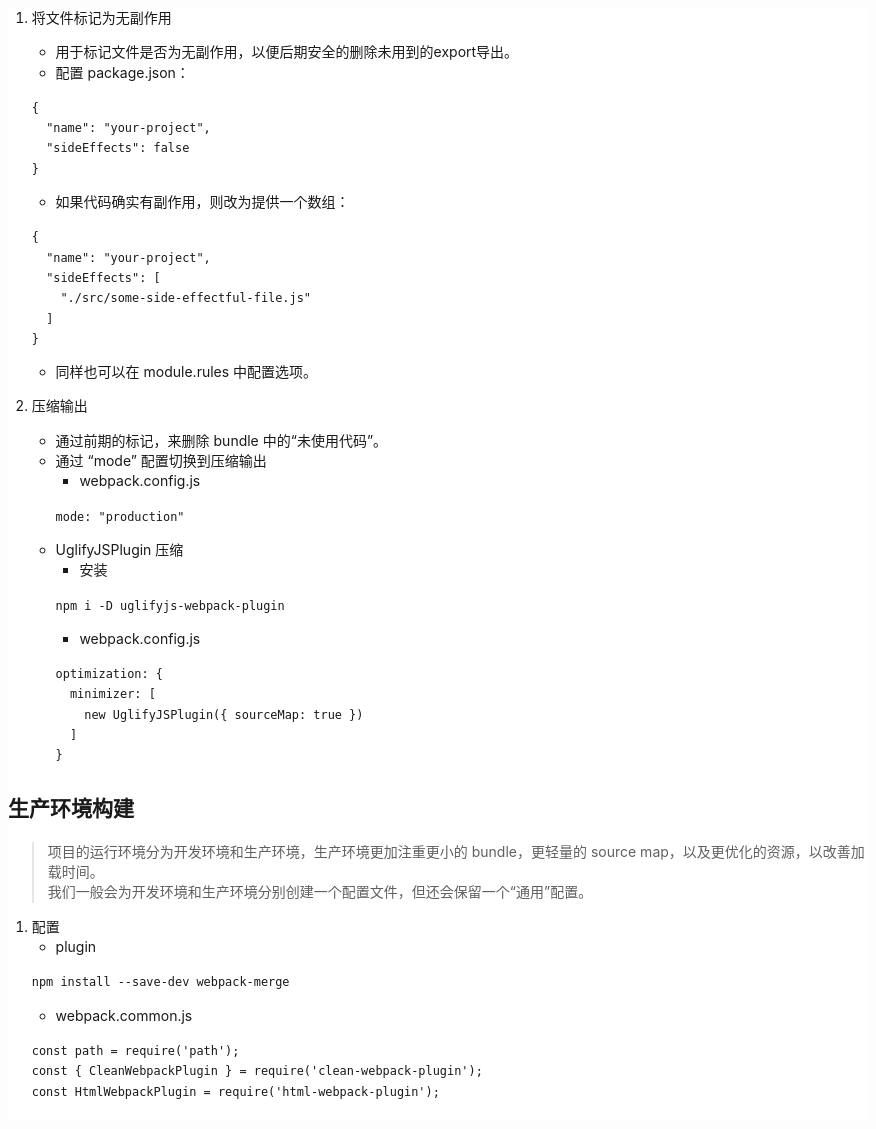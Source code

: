 1. 将文件标记为无副作用
    + 用于标记文件是否为无副作用，以便后期安全的删除未用到的export导出。
    + 配置 package.json：
    ```
    {
      "name": "your-project",
      "sideEffects": false
    }
    ```
    + 如果代码确实有副作用，则改为提供一个数组：
    ```
    {
      "name": "your-project",
      "sideEffects": [
        "./src/some-side-effectful-file.js"
      ]
    }
    ```
    + 同样也可以在 module.rules 中配置选项。

2. 压缩输出
    + 通过前期的标记，来删除 bundle 中的“未使用代码”。
    + 通过 “mode” 配置切换到压缩输出
        + webpack.config.js
        ```
        mode: "production"
        ```
    + UglifyJSPlugin 压缩
        + 安装
        ```
        npm i -D uglifyjs-webpack-plugin
        ```
        + webpack.config.js
        ```
        optimization: {
          minimizer: [
            new UglifyJSPlugin({ sourceMap: true })
          ]
        }
        ```



## 生产环境构建

> 项目的运行环境分为开发环境和生产环境，生产环境更加注重更小的 bundle，更轻量的 source map，以及更优化的资源，以改善加载时间。<br>
我们一般会为开发环境和生产环境分别创建一个配置文件，但还会保留一个“通用”配置。

1. 配置
    + plugin
    ```
    npm install --save-dev webpack-merge
    ```
    + webpack.common.js
    ```
    const path = require('path');
    const { CleanWebpackPlugin } = require('clean-webpack-plugin');
    const HtmlWebpackPlugin = require('html-webpack-plugin');
    